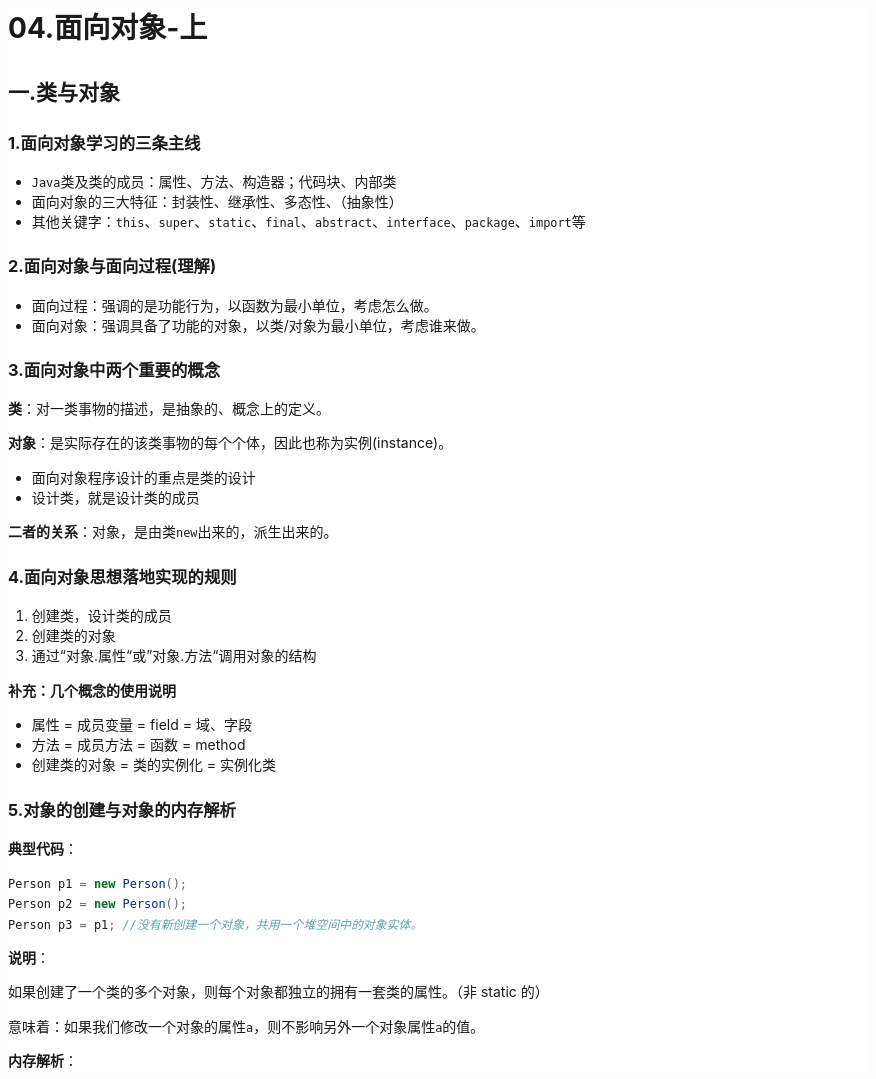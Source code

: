 # 04.面向对象-上

## 一.类与对象

### 1.面向对象学习的三条主线

- `Java`类及类的成员：属性、方法、构造器；代码块、内部类
- 面向对象的三大特征：封装性、继承性、多态性、（抽象性）
- 其他关键字：`this`、`super`、`static`、`final`、`abstract`、`interface`、`package`、`import`等

### 2.面向对象与面向过程(理解)

- 面向过程：强调的是功能行为，以函数为最小单位，考虑怎么做。
- 面向对象：强调具备了功能的对象，以类/对象为最小单位，考虑谁来做。

### 3.面向对象中两个重要的概念

**类**：对一类事物的描述，是抽象的、概念上的定义。

**对象**：是实际存在的该类事物的每个个体，因此也称为实例(instance)。

- 面向对象程序设计的重点是类的设计
- 设计类，就是设计类的成员

**二者的关系**：对象，是由类`new`出来的，派生出来的。

### 4.面向对象思想落地实现的规则

1. 创建类，设计类的成员
2. 创建类的对象
3. 通过“对象.属性“或”对象.方法“调用对象的结构

**补充：几个概念的使用说明**

- 属性 = 成员变量 = field = 域、字段
- 方法 = 成员方法 = 函数 = method
- 创建类的对象 = 类的实例化 = 实例化类

### 5.对象的创建与对象的内存解析

**典型代码**：

```java
Person p1 = new Person();
Person p2 = new Person();
Person p3 = p1; //没有新创建一个对象，共用一个堆空间中的对象实体。
```

**说明**：

如果创建了一个类的多个对象，则每个对象都独立的拥有一套类的属性。（非 static 的）

意味着：如果我们修改一个对象的属性`a`，则不影响另外一个对象属性`a`的值。

**内存解析**：
